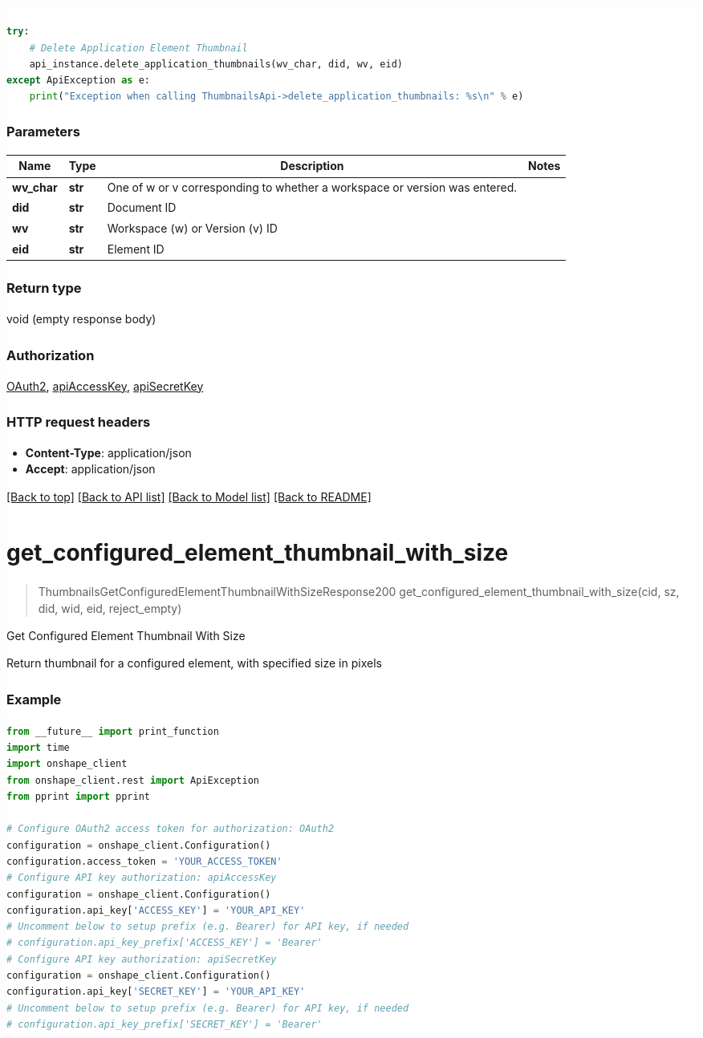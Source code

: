 ```python

try:
    # Delete Application Element Thumbnail
    api_instance.delete_application_thumbnails(wv_char, did, wv, eid)
except ApiException as e:
    print("Exception when calling ThumbnailsApi->delete_application_thumbnails: %s\n" % e)
```

### Parameters

Name | Type | Description  | Notes
------------- | ------------- | ------------- | -------------
 **wv_char** | **str**| One of w or v corresponding to whether a workspace or version was entered. | 
 **did** | **str**| Document ID | 
 **wv** | **str**| Workspace (w) or Version (v) ID | 
 **eid** | **str**| Element ID | 

### Return type

void (empty response body)

### Authorization

[OAuth2](../README.md#OAuth2), [apiAccessKey](../README.md#apiAccessKey), [apiSecretKey](../README.md#apiSecretKey)

### HTTP request headers

 - **Content-Type**: application/json
 - **Accept**: application/json

[[Back to top]](#) [[Back to API list]](../README.md#documentation-for-api-endpoints) [[Back to Model list]](../README.md#documentation-for-models) [[Back to README]](../README.md)

# **get_configured_element_thumbnail_with_size**
> ThumbnailsGetConfiguredElementThumbnailWithSizeResponse200 get_configured_element_thumbnail_with_size(cid, sz, did, wid, eid, reject_empty)

Get Configured Element Thumbnail With Size

Return thumbnail for a configured element, with specified size in pixels

### Example
```python
from __future__ import print_function
import time
import onshape_client
from onshape_client.rest import ApiException
from pprint import pprint

# Configure OAuth2 access token for authorization: OAuth2
configuration = onshape_client.Configuration()
configuration.access_token = 'YOUR_ACCESS_TOKEN'
# Configure API key authorization: apiAccessKey
configuration = onshape_client.Configuration()
configuration.api_key['ACCESS_KEY'] = 'YOUR_API_KEY'
# Uncomment below to setup prefix (e.g. Bearer) for API key, if needed
# configuration.api_key_prefix['ACCESS_KEY'] = 'Bearer'
# Configure API key authorization: apiSecretKey
configuration = onshape_client.Configuration()
configuration.api_key['SECRET_KEY'] = 'YOUR_API_KEY'
# Uncomment below to setup prefix (e.g. Bearer) for API key, if needed
# configuration.api_key_prefix['SECRET_KEY'] = 'Bearer'

```